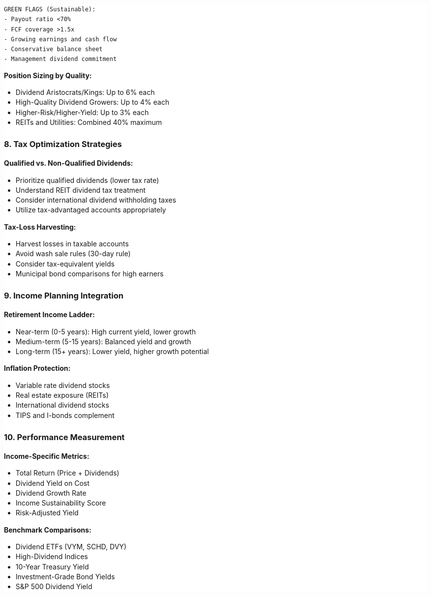 ```
GREEN FLAGS (Sustainable):
- Payout ratio <70%
- FCF coverage >1.5x
- Growing earnings and cash flow
- Conservative balance sheet
- Management dividend commitment
```

**Position Sizing by Quality:**
- Dividend Aristocrats/Kings: Up to 6% each
- High-Quality Dividend Growers: Up to 4% each
- Higher-Risk/Higher-Yield: Up to 3% each
- REITs and Utilities: Combined 40% maximum

### 8. Tax Optimization Strategies

**Qualified vs. Non-Qualified Dividends:**
- Prioritize qualified dividends (lower tax rate)
- Understand REIT dividend tax treatment
- Consider international dividend withholding taxes
- Utilize tax-advantaged accounts appropriately

**Tax-Loss Harvesting:**
- Harvest losses in taxable accounts
- Avoid wash sale rules (30-day rule)
- Consider tax-equivalent yields
- Municipal bond comparisons for high earners

### 9. Income Planning Integration

**Retirement Income Ladder:**
- Near-term (0-5 years): High current yield, lower growth
- Medium-term (5-15 years): Balanced yield and growth
- Long-term (15+ years): Lower yield, higher growth potential

**Inflation Protection:**
- Variable rate dividend stocks
- Real estate exposure (REITs)
- International dividend stocks
- TIPS and I-bonds complement

### 10. Performance Measurement

**Income-Specific Metrics:**
- Total Return (Price + Dividends)
- Dividend Yield on Cost
- Dividend Growth Rate
- Income Sustainability Score
- Risk-Adjusted Yield

**Benchmark Comparisons:**
- Dividend ETFs (VYM, SCHD, DVY)
- High-Dividend Indices
- 10-Year Treasury Yield
- Investment-Grade Bond Yields
- S&P 500 Dividend Yield
